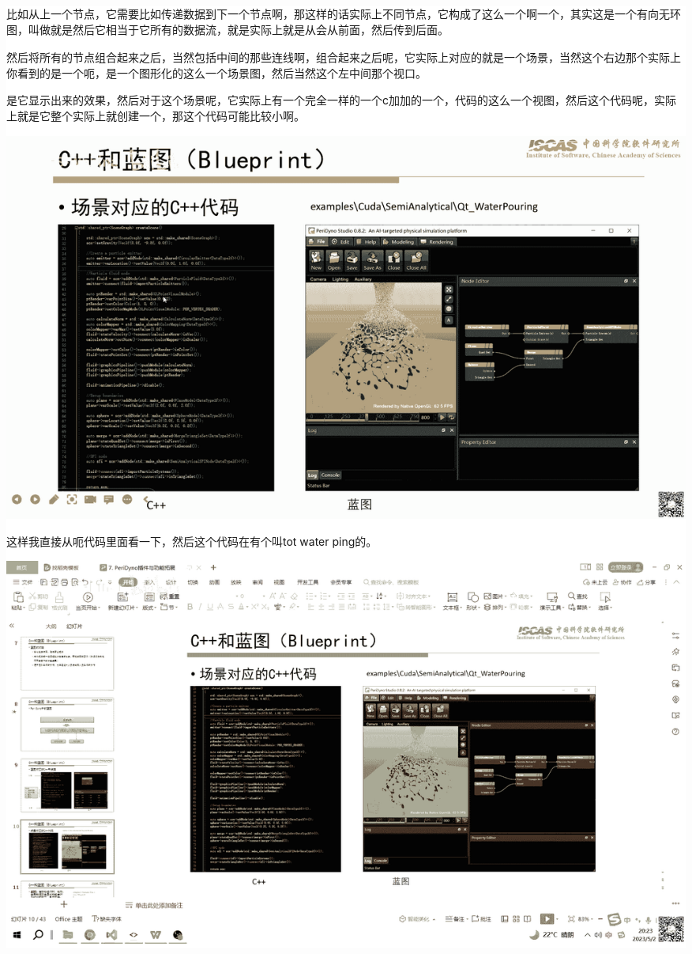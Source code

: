 比如从上一个节点，它需要比如传递数据到下一个节点啊，那这样的话实际上不同节点，它构成了这么一个啊一个，其实这是一个有向无环图，叫做就是然后它相当于它所有的数据流，就是实际上就是从会从前面，然后传到后面。

然后将所有的节点组合起来之后，当然包括中间的那些连线啊，组合起来之后呢，它实际上对应的就是一个场景，当然这个右边那个实际上你看到的是一个呃，是一个图形化的这么一个场景图，然后当然这个左中间那个视口。

是它显示出来的效果，然后对于这个场景呢，它实际上有一个完全一样的一个c加加的一个，代码的这么一个视图，然后这个代码呢，实际上就是它整个实际上就创建一个，那这个代码可能比较小啊。



![](img/a7353a8fe01a4d4e85be5c8f65818da4_8.png)

这样我直接从呃代码里面看一下，然后这个代码在有个叫tot water ping的。

![](img/a7353a8fe01a4d4e85be5c8f65818da4_10.png)
